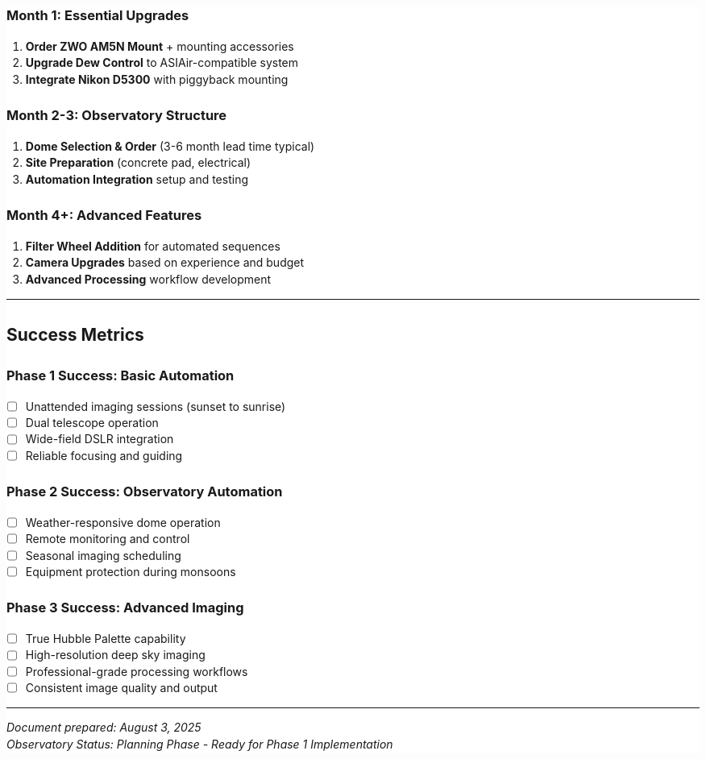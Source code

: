 ### Month 1: Essential Upgrades

1. **Order ZWO AM5N Mount** + mounting accessories
2. **Upgrade Dew Control** to ASIAir-compatible system
3. **Integrate Nikon D5300** with piggyback mounting

### Month 2-3: Observatory Structure

1. **Dome Selection & Order** (3-6 month lead time typical)
2. **Site Preparation** (concrete pad, electrical)
3. **Automation Integration** setup and testing

### Month 4+: Advanced Features

1. **Filter Wheel Addition** for automated sequences
2. **Camera Upgrades** based on experience and budget
3. **Advanced Processing** workflow development

---

## Success Metrics

### Phase 1 Success: Basic Automation

- [ ] Unattended imaging sessions (sunset to sunrise)
- [ ] Dual telescope operation
- [ ] Wide-field DSLR integration
- [ ] Reliable focusing and guiding

### Phase 2 Success: Observatory Automation

- [ ] Weather-responsive dome operation
- [ ] Remote monitoring and control
- [ ] Seasonal imaging scheduling
- [ ] Equipment protection during monsoons

### Phase 3 Success: Advanced Imaging

- [ ] True Hubble Palette capability
- [ ] High-resolution deep sky imaging
- [ ] Professional-grade processing workflows
- [ ] Consistent image quality and output

---

*Document prepared: August 3, 2025*  
*Observatory Status: Planning Phase - Ready for Phase 1 Implementation*

